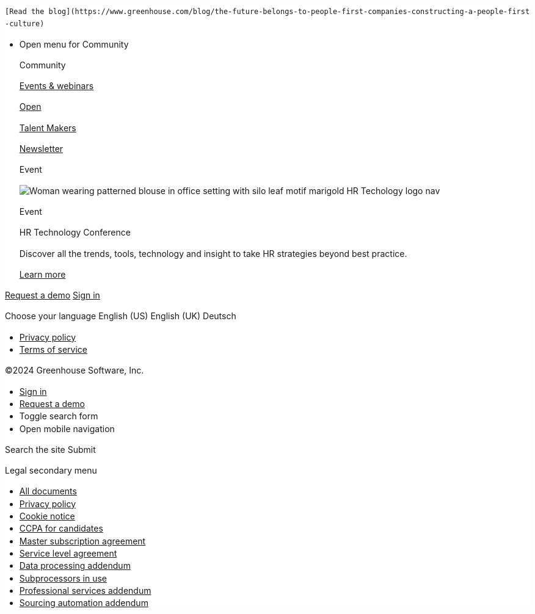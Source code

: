     [Read the blog](https://www.greenhouse.com/blog/the-future-belongs-to-people-first-companies-constructing-a-people-first-culture)  
    
* Open menu for Community
    
    Community
    
    [Events & webinars](https://www.greenhouse.com/events)
    
    [Open](https://www.greenhouse.com/open)
    
    [Talent Makers](https://www.greenhouse.com/talentmakers)
    
    [Newsletter](https://www.greenhouse.com/newsletter)
    
    Event
    
    ![Woman wearing patterned blouse in office setting with silo leaf motif marigold HR Techology logo nav](https://sharp.services.greenhouse.io/production/Woman-wearing-patterned-blouse-in-office-setting-with-silo-leaf-motif-marigold-HR-Techology-logo_nav.png?auto=format&fit=max&lossless=true&q=90&w=600&s=763f88ef2ce8c410fa9a1347c0ed238c137ccb99f02f9023eb3f7a1efbe9f6d7)
    
    Event
    
    HR Technology Conference
    
    Discover all the trends, tools, technology and insight to take HR strategies beyond best practice.
    
    [Learn more](https://www.greenhouse.com/events/greenhouse-at-hr-tech-conference-2024)  
    

[Request a demo](https://www.greenhouse.com/demo) [Sign in](https://app.greenhouse.io/users/sign_in)

Choose your language English (US) English (UK) Deutsch

 [](https://www.facebook.com/greenhouse.io/)[](https://www.linkedin.com/company/greenhouse-inc-/)[](https://www.youtube.com/channel/UCwLlhrx5lFssgTwKCHEuC8g)[](https://www.instagram.com/greenhousesoftware/)[](https://www.tiktok.com/@greenhouse_software)

* [Privacy policy](https://www.greenhouse.com/privacy-policy)
* [Terms of service](https://www.greenhouse.com/legal)

©2024 Greenhouse Software, Inc.

* [Sign in](https://app.greenhouse.io/users/sign_in)
* [Request a demo](https://www.greenhouse.com/demo)
* Toggle search form
* Open mobile navigation

Search the site  Submit

Legal secondary menu

* [All documents](https://www.greenhouse.com/legal)
* [Privacy policy](https://www.greenhouse.com/privacy-policy)
* [Cookie notice](https://www.greenhouse.com/cookie-notice)
* [CCPA for candidates](https://www.greenhouse.com/ccpa-candidate)
* [Master subscription agreement](https://www.greenhouse.com/master-subscription-agreement)
* [Service level agreement](https://www.greenhouse.com/service-level-agreement)
* [Data processing addendum](https://www.greenhouse.com/data-processing-addendum)
* [Subprocessors in use](https://www.greenhouse.com/subprocessors-in-use)
* [Professional services addendum](https://www.greenhouse.com/professional-services-addendum)
* [Sourcing automation addendum](https://www.greenhouse.com/sourcing-automation-addendum)
